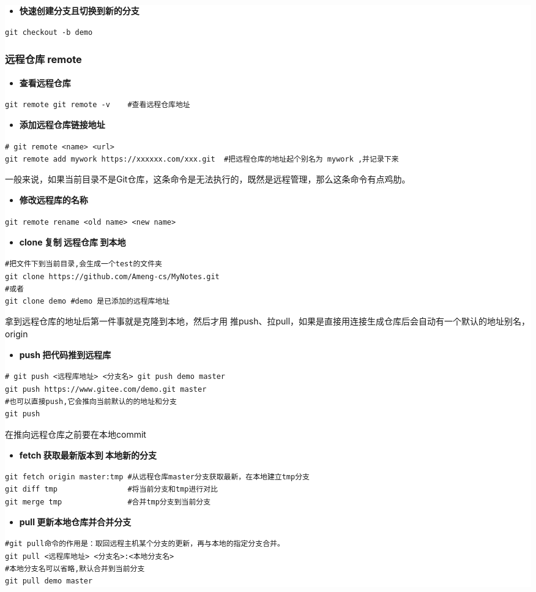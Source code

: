 - **快速创建分支且切换到新的分支**

```
git checkout -b demo
```

### 远程仓库 remote

- **查看远程仓库**

```
git remote git remote -v    #查看远程仓库地址
```

- **添加远程仓库链接地址**

```
# git remote <name> <url> 
git remote add mywork https://xxxxxx.com/xxx.git  #把远程仓库的地址起个别名为 mywork ,并记录下来
```

一般来说，如果当前目录不是Git仓库，这条命令是无法执行的，既然是远程管理，那么这条命令有点鸡肋。

- **修改远程库的名称**

```
git remote rename <old name> <new name> 
```

- **clone 复制 远程仓库 到本地**

```
#把文件下到当前目录,会生成一个test的文件夹 
git clone https://github.com/Ameng-cs/MyNotes.git
#或者 
git clone demo #demo 是已添加的远程库地址
```

拿到远程仓库的地址后第一件事就是克隆到本地，然后才用 推push、拉pull，如果是直接用连接生成仓库后会自动有一个默认的地址别名，origin

- **push 把代码推到远程库**

```
# git push <远程库地址> <分支名> git push demo master 
git push https://www.gitee.com/demo.git master 
#也可以直接push,它会推向当前默认的的地址和分支 
git push
```

在推向远程仓库之前要在本地commit

- **fetch 获取最新版本到 本地新的分支**

```
git fetch origin master:tmp #从远程仓库master分支获取最新，在本地建立tmp分支 
git diff tmp                #将当前分支和tmp进行对比
git merge tmp               #合并tmp分支到当前分支
```

- **pull 更新本地仓库并合并分支**

```
#git pull命令的作用是：取回远程主机某个分支的更新，再与本地的指定分支合并。 
git pull <远程库地址> <分支名>:<本地分支名> 
#本地分支名可以省略,默认合并到当前分支 
git pull demo master
```
